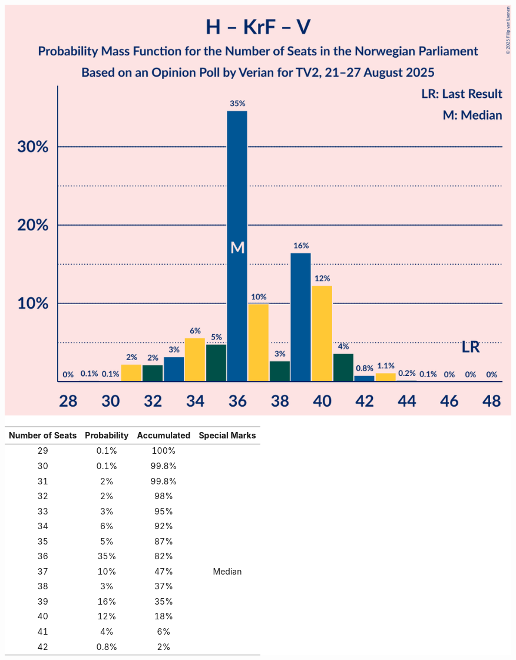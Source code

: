 ![Graph with seats probability mass function not yet produced](2025-08-27-Verian-coalitions-seats-pmf-h–krf–v.png "Seats Probability Mass Function")

| Number of Seats | Probability | Accumulated | Special Marks |
|:---------------:|:-----------:|:-----------:|:-------------:|
| 29 | 0.1% | 100% |  |
| 30 | 0.1% | 99.8% |  |
| 31 | 2% | 99.8% |  |
| 32 | 2% | 98% |  |
| 33 | 3% | 95% |  |
| 34 | 6% | 92% |  |
| 35 | 5% | 87% |  |
| 36 | 35% | 82% |  |
| 37 | 10% | 47% | Median |
| 38 | 3% | 37% |  |
| 39 | 16% | 35% |  |
| 40 | 12% | 18% |  |
| 41 | 4% | 6% |  |
| 42 | 0.8% | 2% |  |